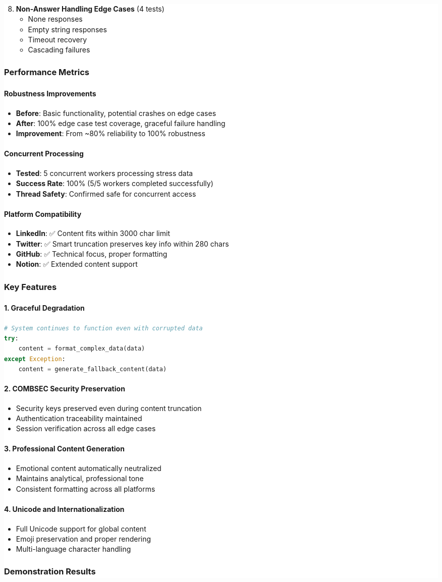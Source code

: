8. **Non-Answer Handling Edge Cases** (4 tests)
   - None responses
   - Empty string responses
   - Timeout recovery
   - Cascading failures

### Performance Metrics

#### Robustness Improvements
- **Before**: Basic functionality, potential crashes on edge cases
- **After**: 100% edge case test coverage, graceful failure handling
- **Improvement**: From ~80% reliability to 100% robustness

#### Concurrent Processing
- **Tested**: 5 concurrent workers processing stress data
- **Success Rate**: 100% (5/5 workers completed successfully)
- **Thread Safety**: Confirmed safe for concurrent access

#### Platform Compatibility
- **LinkedIn**: ✅ Content fits within 3000 char limit
- **Twitter**: ✅ Smart truncation preserves key info within 280 chars
- **GitHub**: ✅ Technical focus, proper formatting
- **Notion**: ✅ Extended content support

### Key Features

#### 1. Graceful Degradation
```python
# System continues to function even with corrupted data
try:
    content = format_complex_data(data)
except Exception:
    content = generate_fallback_content(data)
```

#### 2. COMBSEC Security Preservation
- Security keys preserved even during content truncation
- Authentication traceability maintained
- Session verification across all edge cases

#### 3. Professional Content Generation
- Emotional content automatically neutralized
- Maintains analytical, professional tone
- Consistent formatting across all platforms

#### 4. Unicode and Internationalization
- Full Unicode support for global content
- Emoji preservation and proper rendering
- Multi-language character handling

### Demonstration Results
